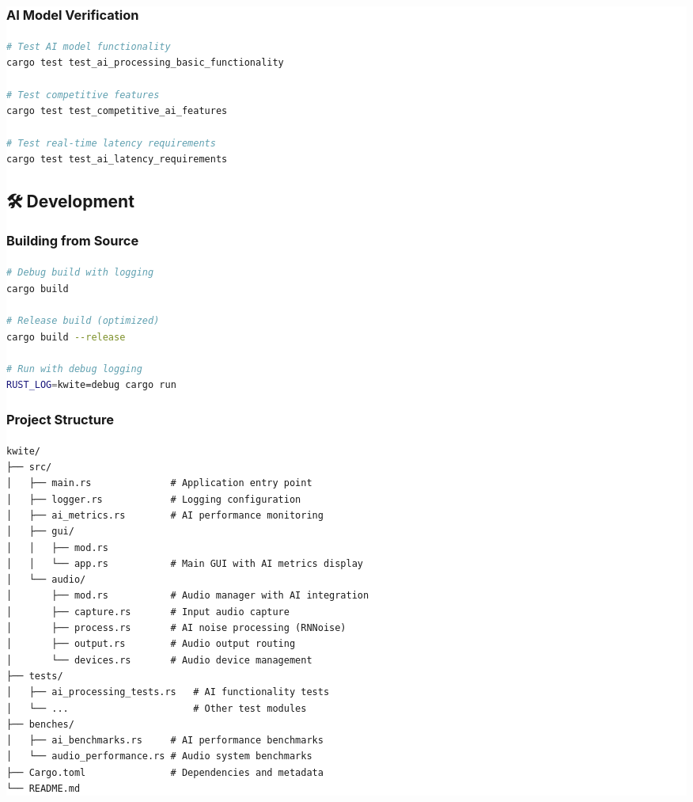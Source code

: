 ### AI Model Verification

```bash
# Test AI model functionality
cargo test test_ai_processing_basic_functionality

# Test competitive features
cargo test test_competitive_ai_features

# Test real-time latency requirements
cargo test test_ai_latency_requirements
```

## 🛠️ Development

### Building from Source

```bash
# Debug build with logging
cargo build

# Release build (optimized)
cargo build --release

# Run with debug logging
RUST_LOG=kwite=debug cargo run
```

### Project Structure

```
kwite/
├── src/
│   ├── main.rs              # Application entry point
│   ├── logger.rs            # Logging configuration
│   ├── ai_metrics.rs        # AI performance monitoring
│   ├── gui/
│   │   ├── mod.rs
│   │   └── app.rs           # Main GUI with AI metrics display
│   └── audio/
│       ├── mod.rs           # Audio manager with AI integration
│       ├── capture.rs       # Input audio capture
│       ├── process.rs       # AI noise processing (RNNoise)
│       ├── output.rs        # Audio output routing
│       └── devices.rs       # Audio device management
├── tests/
│   ├── ai_processing_tests.rs   # AI functionality tests
│   └── ...                      # Other test modules
├── benches/
│   ├── ai_benchmarks.rs     # AI performance benchmarks
│   └── audio_performance.rs # Audio system benchmarks
├── Cargo.toml               # Dependencies and metadata
└── README.md
```
